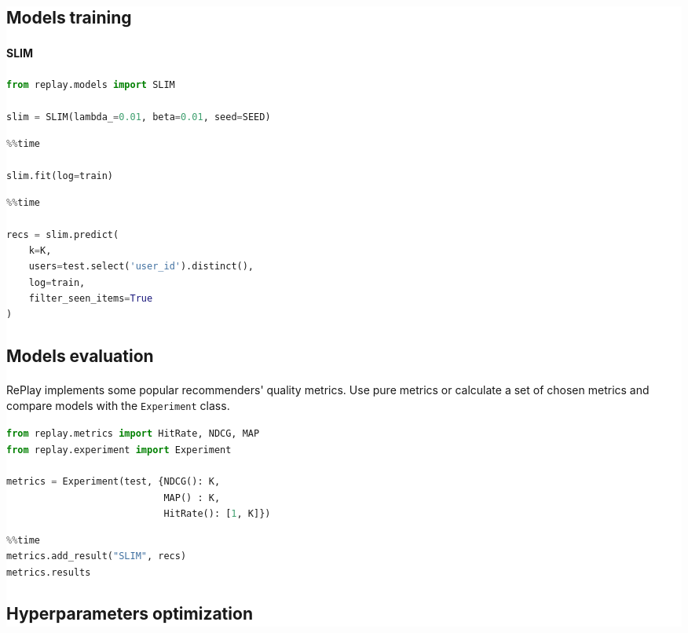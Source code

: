 
## Models training



#### SLIM


```python id="5zP6N6WHYKYQ"
from replay.models import SLIM

slim = SLIM(lambda_=0.01, beta=0.01, seed=SEED)
```

```python id="SAT4bVq4YKYS" outputId="ca5a5358-ce10-43ab-b228-77f5b26e7a4d"
%%time

slim.fit(log=train)
```

```python id="I796enVrYKYU" outputId="d311dccf-82c1-40ec-9f5e-8fdded1b0a8f"
%%time

recs = slim.predict(
    k=K,
    users=test.select('user_id').distinct(),
    log=train,
    filter_seen_items=True
)
```


## Models evaluation



RePlay implements some popular recommenders' quality metrics. Use pure metrics or calculate a set of chosen metrics and compare models with the ``Experiment`` class.


```python jupyter={"outputs_hidden": false} id="FCeje2CRYKYY"
from replay.metrics import HitRate, NDCG, MAP
from replay.experiment import Experiment

metrics = Experiment(test, {NDCG(): K,
                            MAP() : K,
                            HitRate(): [1, K]})

```

```python id="F305wdcsYKYZ" outputId="eb965b0b-2821-4c55-8062-06eed8071e63"
%%time
metrics.add_result("SLIM", recs)
metrics.results
```


## Hyperparameters optimization
